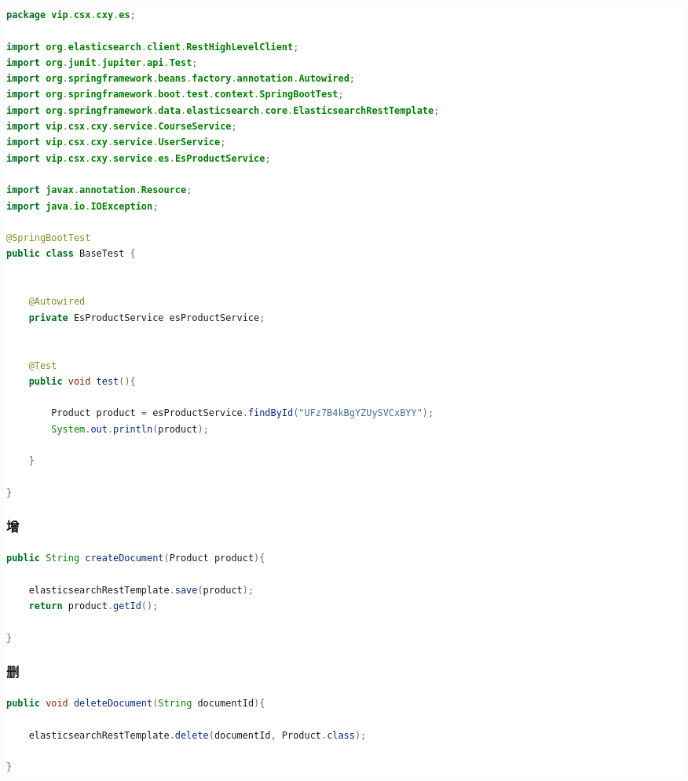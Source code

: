 ```java
package vip.csx.cxy.es;

import org.elasticsearch.client.RestHighLevelClient;
import org.junit.jupiter.api.Test;
import org.springframework.beans.factory.annotation.Autowired;
import org.springframework.boot.test.context.SpringBootTest;
import org.springframework.data.elasticsearch.core.ElasticsearchRestTemplate;
import vip.csx.cxy.service.CourseService;
import vip.csx.cxy.service.UserService;
import vip.csx.cxy.service.es.EsProductService;

import javax.annotation.Resource;
import java.io.IOException;

@SpringBootTest
public class BaseTest {


    @Autowired
    private EsProductService esProductService;


    @Test
    public void test(){

        Product product = esProductService.findById("UFz7B4kBgYZUySVCxBYY");
        System.out.println(product);

    }

}
```

### 增

```java
public String createDocument(Product product){
    
    elasticsearchRestTemplate.save(product);
    return product.getId();
    
}
```

### 删

```java
public void deleteDocument(String documentId){
    
    elasticsearchRestTemplate.delete(documentId, Product.class);
    
}
```
